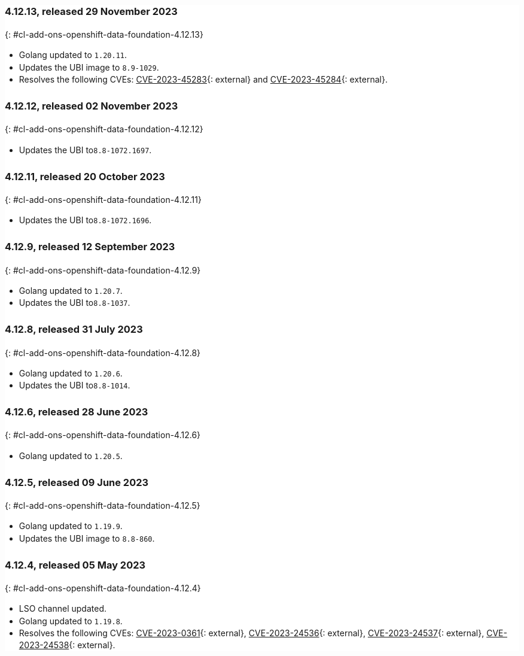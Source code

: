 ### 4.12.13, released 29 November 2023 
{: #cl-add-ons-openshift-data-foundation-4.12.13}

- Golang updated to `1.20.11`.
- Updates the UBI image to `8.9-1029`.
- Resolves the following CVEs: [CVE-2023-45283](https://nvd.nist.gov/vuln/detail/CVE-2023-45283){: external} and [CVE-2023-45284](https://nvd.nist.gov/vuln/detail/CVE-2023-45284){: external}.

### 4.12.12, released 02 November 2023
{: #cl-add-ons-openshift-data-foundation-4.12.12}

- Updates the UBI to`8.8-1072.1697`.

### 4.12.11, released 20 October 2023
{: #cl-add-ons-openshift-data-foundation-4.12.11}

- Updates the UBI to`8.8-1072.1696`.

### 4.12.9, released 12 September 2023
{: #cl-add-ons-openshift-data-foundation-4.12.9}

- Golang updated to `1.20.7`.
- Updates the UBI to`8.8-1037`.

### 4.12.8, released 31 July 2023
{: #cl-add-ons-openshift-data-foundation-4.12.8}

- Golang updated to `1.20.6`.
- Updates the UBI to`8.8-1014`.

### 4.12.6, released 28 June 2023
{: #cl-add-ons-openshift-data-foundation-4.12.6}

- Golang updated to `1.20.5`.


### 4.12.5, released 09 June 2023
{: #cl-add-ons-openshift-data-foundation-4.12.5}

- Golang updated to `1.19.9`.
- Updates the UBI image to `8.8-860`.


### 4.12.4, released 05 May 2023
{: #cl-add-ons-openshift-data-foundation-4.12.4}

- LSO channel updated.
- Golang updated to `1.19.8`.
- Resolves the following CVEs: [CVE-2023-0361](https://nvd.nist.gov/vuln/detail/CVE-2023-0361){: external}, [CVE-2023-24536](https://nvd.nist.gov/vuln/detail/CVE-2023-24536){: external}, [CVE-2023-24537](https://nvd.nist.gov/vuln/detail/CVE-2023-24537){: external}, [CVE-2023-24538](https://nvd.nist.gov/vuln/detail/CVE-2023-24538){: external}.

